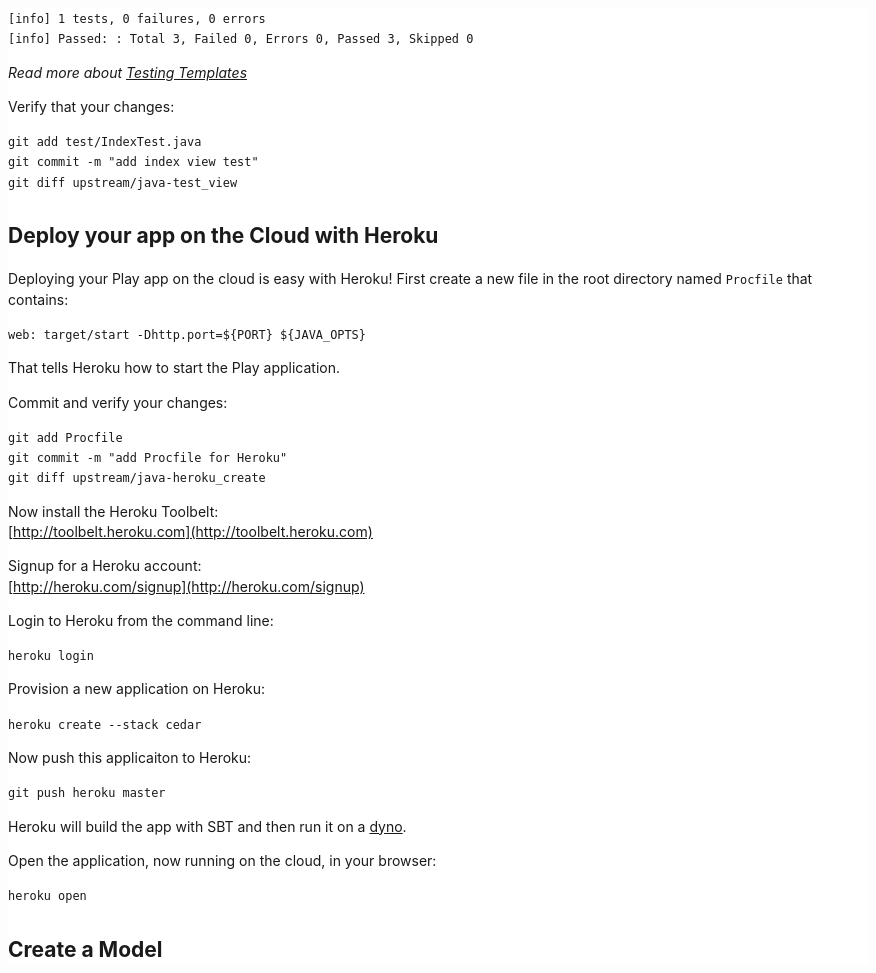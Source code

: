    [info] 1 tests, 0 failures, 0 errors
    [info] Passed: : Total 3, Failed 0, Errors 0, Passed 3, Skipped 0

_Read more about [Testing Templates](http://www.playframework.org/documentation/2.0/JavaFunctionalTest)_

Verify that your changes:

    git add test/IndexTest.java
    git commit -m "add index view test"
    git diff upstream/java-test_view



Deploy your app on the Cloud with Heroku
----------------------------------------

Deploying your Play app on the cloud is easy with Heroku!  First create a new file in the root directory named `Procfile` that contains:

    web: target/start -Dhttp.port=${PORT} ${JAVA_OPTS}

That tells Heroku how to start the Play application.


Commit and verify your changes:

    git add Procfile
    git commit -m "add Procfile for Heroku"
    git diff upstream/java-heroku_create


Now install the Heroku Toolbelt:  
[http://toolbelt.heroku.com](http://toolbelt.heroku.com)


Signup for a Heroku account:  
[http://heroku.com/signup](http://heroku.com/signup)


Login to Heroku from the command line:

    heroku login


Provision a new application on Heroku:

    heroku create --stack cedar


Now push this applicaiton to Heroku:

    git push heroku master

Heroku will build the app with SBT and then run it on a [dyno](https://devcenter.heroku.com/articles/dynos).


Open the application, now running on the cloud, in your browser:

    heroku open



Create a Model
--------------
